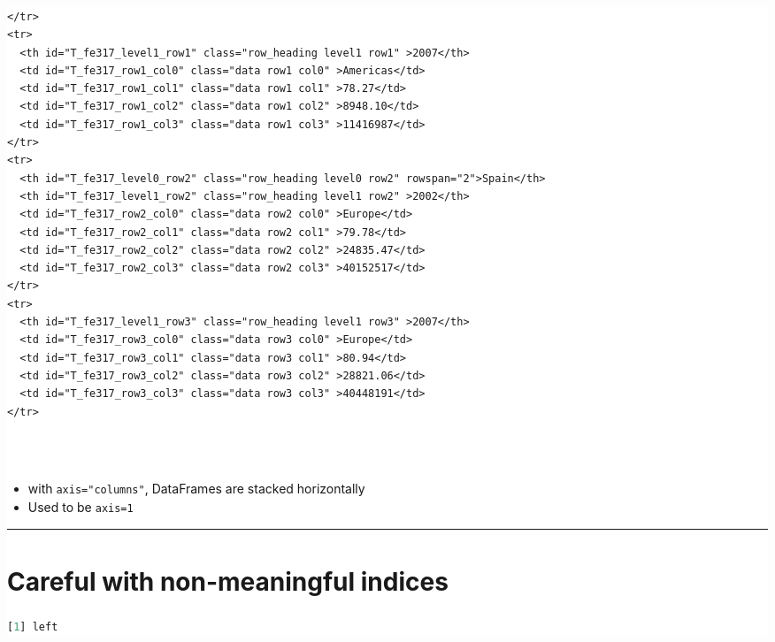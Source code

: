     </tr>
    <tr>
      <th id="T_fe317_level1_row1" class="row_heading level1 row1" >2007</th>
      <td id="T_fe317_row1_col0" class="data row1 col0" >Americas</td>
      <td id="T_fe317_row1_col1" class="data row1 col1" >78.27</td>
      <td id="T_fe317_row1_col2" class="data row1 col2" >8948.10</td>
      <td id="T_fe317_row1_col3" class="data row1 col3" >11416987</td>
    </tr>
    <tr>
      <th id="T_fe317_level0_row2" class="row_heading level0 row2" rowspan="2">Spain</th>
      <th id="T_fe317_level1_row2" class="row_heading level1 row2" >2002</th>
      <td id="T_fe317_row2_col0" class="data row2 col0" >Europe</td>
      <td id="T_fe317_row2_col1" class="data row2 col1" >79.78</td>
      <td id="T_fe317_row2_col2" class="data row2 col2" >24835.47</td>
      <td id="T_fe317_row2_col3" class="data row2 col3" >40152517</td>
    </tr>
    <tr>
      <th id="T_fe317_level1_row3" class="row_heading level1 row3" >2007</th>
      <td id="T_fe317_row3_col0" class="data row3 col0" >Europe</td>
      <td id="T_fe317_row3_col1" class="data row3 col1" >80.94</td>
      <td id="T_fe317_row3_col2" class="data row3 col2" >28821.06</td>
      <td id="T_fe317_row3_col3" class="data row3 col3" >40448191</td>
    </tr>
  </tbody>
</table>

<br/>
<br/>

- with `axis="columns"`, DataFrames are stacked horizontally
- Used to be `axis=1`

</div>
</div>

---

# Careful with non-meaningful indices


<div class="flex gap-12">
<div>

```python
[1] left
```

<style type="text/css">
#T_13a7a   {
  margin: 0;
  font-family: "Helvetica", "Helvetica", sans-serif;
  border-collapse: collapse;
  border: none;
  font-size: 80%;
  color: #fff;
}
#T_13a7a thead {
  background-color: #3d3d3d;
}
#T_13a7a tbody tr:nth-child(even) {
  background-color: #3d3d3d;
}
#T_13a7a tbody tr:nth-child(odd) {
  background-color: #565656;
}
#T_13a7a td {